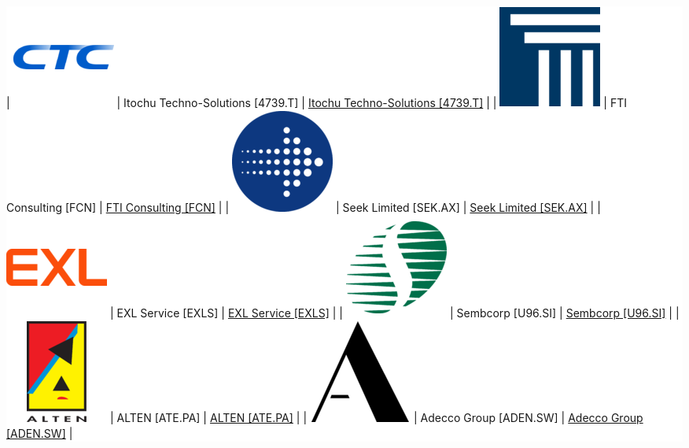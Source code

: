 | ![Itochu Techno-Solutions [4739.T]](/img/128/4739.T-1d69a7aa.png) | Itochu Techno-Solutions [4739.T] | [Itochu Techno-Solutions [4739.T]](itochu-techno-solutions/logo/ ) |
| ![FTI Consulting [FCN]](/img/128/FCN-a001b2bc.png) | FTI Consulting [FCN] | [FTI Consulting [FCN]](fti-consulting/logo/ ) |
| ![Seek Limited [SEK.AX]](/img/128/SEK.AX-8c20a270.png) | Seek Limited [SEK.AX] | [Seek Limited [SEK.AX]](seek-limited/logo/ ) |
| ![EXL Service [EXLS]](/img/128/EXLS-5ff669d8.png) | EXL Service [EXLS] | [EXL Service [EXLS]](exl-service/logo/ ) |
| ![Sembcorp [U96.SI]](/img/128/U96.SI-6b3867e0.png) | Sembcorp [U96.SI] | [Sembcorp [U96.SI]](sembcorp/logo/ ) |
| ![ALTEN [ATE.PA]](/img/128/ATE.PA-41571847.png) | ALTEN [ATE.PA] | [ALTEN [ATE.PA]](alten/logo/ ) |
| ![Adecco Group [ADEN.SW]](/img/128/ADEN.SW-db0a032e.png) | Adecco Group [ADEN.SW] | [Adecco Group [ADEN.SW]](adecco-group/logo/ ) |